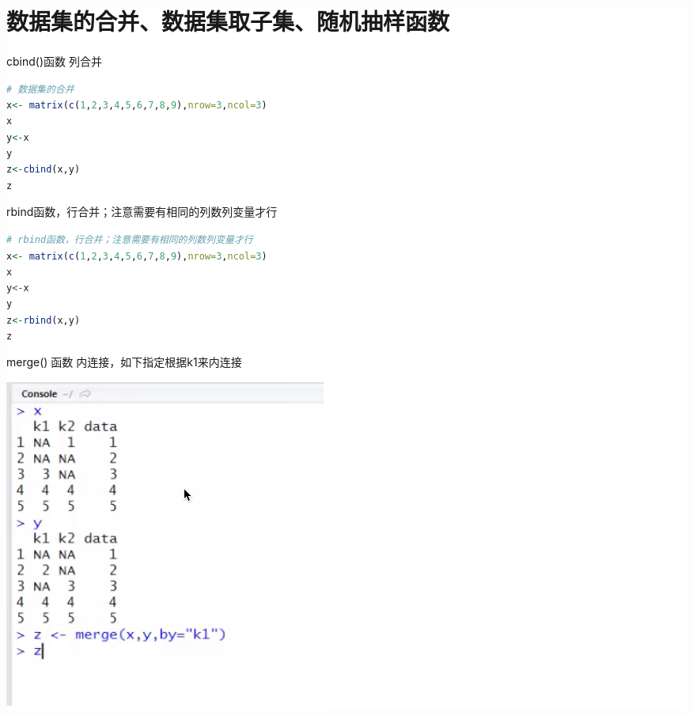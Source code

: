 

# 数据集的合并、数据集取子集、随机抽样函数

cbind()函数 列合并

```R
# 数据集的合并
x<- matrix(c(1,2,3,4,5,6,7,8,9),nrow=3,ncol=3)
x
y<-x
y
z<-cbind(x,y)
z
```



rbind函数，行合并；注意需要有相同的列数列变量才行

```R
# rbind函数，行合并；注意需要有相同的列数列变量才行
x<- matrix(c(1,2,3,4,5,6,7,8,9),nrow=3,ncol=3)
x
y<-x
y
z<-rbind(x,y)
z

```



merge() 函数 内连接，如下指定根据k1来内连接



![image-20221208202105584](03-数据管理.assets/image-20221208202105584.png)
